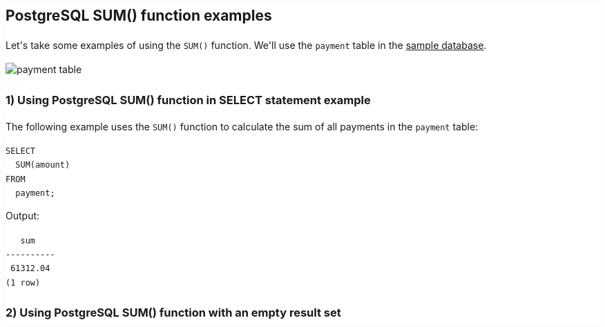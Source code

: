 

## PostgreSQL SUM() function examples





Let's take some examples of using the `SUM()` function. We'll use the `payment` table in the [sample database](https://www.postgresqltutorial.com/postgresql-getting-started/postgresql-sample-database/ "PostgreSQL Sample Database").





![payment table](/postgresqltutorial_data/wp-content-uploads-2013-05-payment-table.png)





### 1) Using PostgreSQL SUM() function in SELECT statement example





The following example uses the `SUM()` function to calculate the sum of all payments in the `payment` table:





```
SELECT
  SUM(amount)
FROM
  payment;
```





Output:





```
   sum
----------
 61312.04
(1 row)
```





### 2) Using PostgreSQL SUM() function with an empty result set


